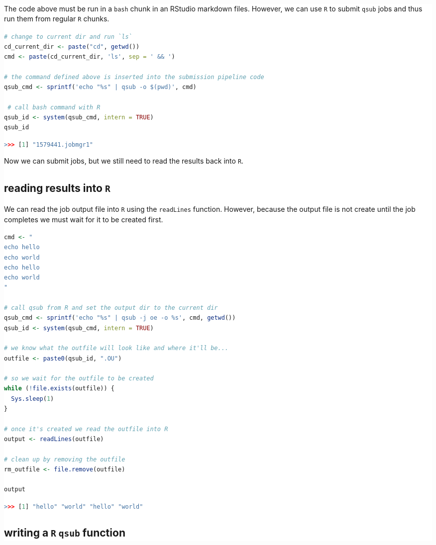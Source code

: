 The code above must be run in a `bash` chunk in an RStudio markdown files. However, we can use `R` to submit `qsub` jobs and thus run them from regular `R` chunks.

```r
# change to current dir and run `ls`
cd_current_dir <- paste("cd", getwd())
cmd <- paste(cd_current_dir, 'ls', sep = ' && ')  

# the command defined above is inserted into the submission pipeline code
qsub_cmd <- sprintf('echo "%s" | qsub -o $(pwd)', cmd)

 # call bash command with R
qsub_id <- system(qsub_cmd, intern = TRUE) 
qsub_id
```
```r
>>> [1] "1579441.jobmgr1"
```

Now we can submit jobs, but we still need to read the results back into `R`.

## reading results into `R`

We can read the job output file into `R` using the `readLines` function. However, because the output file is not create until the job completes we must wait for it to be created first.

```r
cmd <- "
echo hello
echo world
echo hello
echo world
"

# call qsub from R and set the output dir to the current dir
qsub_cmd <- sprintf('echo "%s" | qsub -j oe -o %s', cmd, getwd())
qsub_id <- system(qsub_cmd, intern = TRUE)

# we know what the outfile will look like and where it'll be...
outfile <- paste0(qsub_id, ".OU")

# so we wait for the outfile to be created
while (!file.exists(outfile)) {
  Sys.sleep(1)
}

# once it's created we read the outfile into R
output <- readLines(outfile)

# clean up by removing the outfile
rm_outfile <- file.remove(outfile)

output
```
```r
>>> [1] "hello" "world" "hello" "world"
```
## writing a `R` `qsub` function
